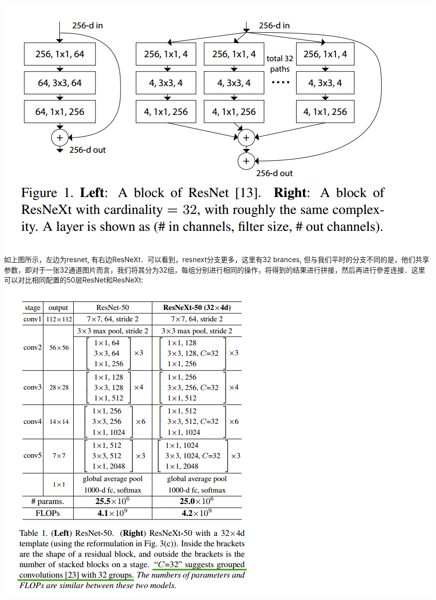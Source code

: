 ![image](../downloads/resnet/1.png)  

如上图所示，左边为resnet, 有右边ResNeXt．可以看到，resnext分支更多，这里有32 brances, 但与我们平时的分支不同的是，他们共享参数，即对于一张32通道图片而言，我们将其分为32组，每组分别进行相同的操作，将得到的结果进行拼接，然后再进行參差连接．这里可以对比相同配置的50层ResNet和ResNeXt:  

![image](/downloads/resnet/2.png)  
